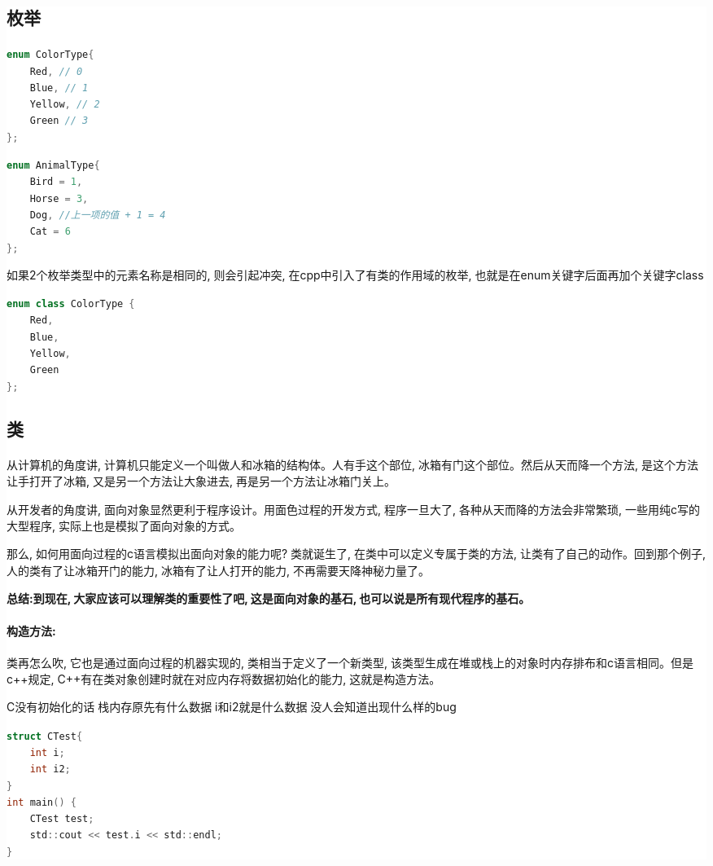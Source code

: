 
## 枚举
```cpp
enum ColorType{
    Red, // 0
    Blue, // 1
    Yellow, // 2
    Green // 3
};
```
```cpp
enum AnimalType{
    Bird = 1,
    Horse = 3,
    Dog, //上一项的值 + 1 = 4
    Cat = 6
};
```
如果2个枚举类型中的元素名称是相同的, 则会引起冲突, 在cpp中引入了有类的作用域的枚举, 也就是在enum关键字后面再加个关键字class
```cpp
enum class ColorType {
    Red,
    Blue,
    Yellow,
    Green
};
```


## 类
从计算机的角度讲, 计算机只能定义一个叫做人和冰箱的结构体。人有手这个部位, 冰箱有门这个部位。然后从天而降一个方法, 是这个方法让手打开了冰箱, 又是另一个方法让大象进去, 再是另一个方法让冰箱门关上。

从开发者的角度讲, 面向对象显然更利于程序设计。用面色过程的开发方式, 程序一旦大了, 各种从天而降的方法会非常繁琐, 一些用纯c写的大型程序, 实际上也是模拟了面向对象的方式。

那么, 如何用面向过程的c语言模拟出面向对象的能力呢? 类就诞生了, 在类中可以定义专属于类的方法, 让类有了自己的动作。回到那个例子, 人的类有了让冰箱开门的能力, 冰箱有了让人打开的能力, 不再需要天降神秘力量了。

**总结:到现在, 大家应该可以理解类的重要性了吧, 这是面向对象的基石, 也可以说是所有现代程序的基石。**

#### 构造方法:
类再怎么吹, 它也是通过面向过程的机器实现的, 类相当于定义了一个新类型, 该类型生成在堆或栈上的对象时内存排布和c语言相同。但是c++规定, C++有在类对象创建时就在对应内存将数据初始化的能力, 这就是构造方法。

C没有初始化的话 栈内存原先有什么数据 i和i2就是什么数据
没人会知道出现什么样的bug
```c
struct CTest{
    int i;
    int i2;
}
int main() {
    CTest test;
    std::cout << test.i << std::endl;
}
```
